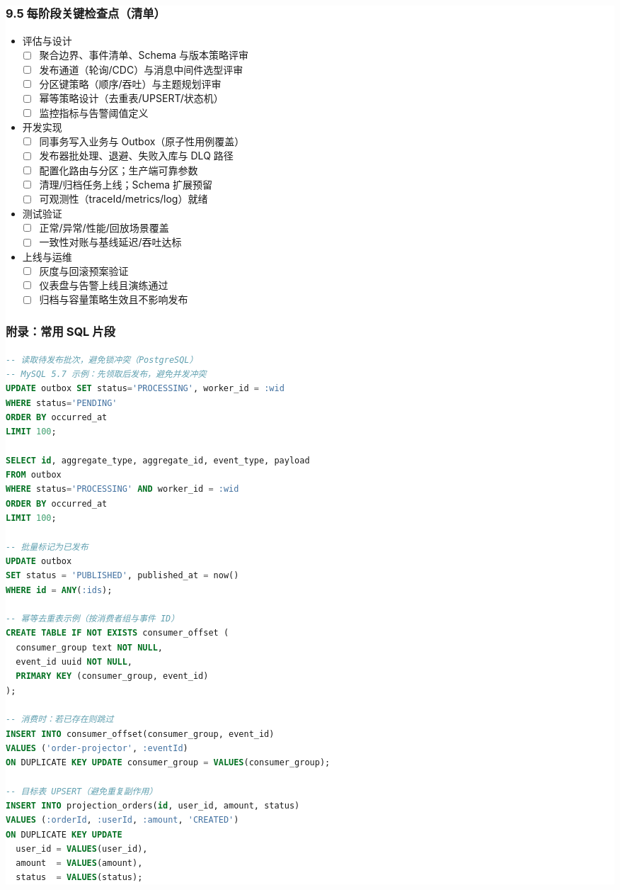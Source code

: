 ### 9.5 每阶段关键检查点（清单）

- 评估与设计
    - [ ] 聚合边界、事件清单、Schema 与版本策略评审
    - [ ] 发布通道（轮询/CDC）与消息中间件选型评审
    - [ ] 分区键策略（顺序/吞吐）与主题规划评审
    - [ ] 幂等策略设计（去重表/UPSERT/状态机）
    - [ ] 监控指标与告警阈值定义
- 开发实现
    - [ ] 同事务写入业务与 Outbox（原子性用例覆盖）
    - [ ] 发布器批处理、退避、失败入库与 DLQ 路径
    - [ ] 配置化路由与分区；生产端可靠参数
    - [ ] 清理/归档任务上线；Schema 扩展预留
    - [ ] 可观测性（traceId/metrics/log）就绪
- 测试验证
    - [ ] 正常/异常/性能/回放场景覆盖
    - [ ] 一致性对账与基线延迟/吞吐达标
- 上线与运维
    - [ ] 灰度与回滚预案验证
    - [ ] 仪表盘与告警上线且演练通过
    - [ ] 归档与容量策略生效且不影响发布

### 附录：常用 SQL 片段

```sql
-- 读取待发布批次，避免锁冲突（PostgreSQL）
-- MySQL 5.7 示例：先领取后发布，避免并发冲突
UPDATE outbox SET status='PROCESSING', worker_id = :wid
WHERE status='PENDING'
ORDER BY occurred_at
LIMIT 100;

SELECT id, aggregate_type, aggregate_id, event_type, payload
FROM outbox
WHERE status='PROCESSING' AND worker_id = :wid
ORDER BY occurred_at
LIMIT 100;

-- 批量标记为已发布
UPDATE outbox
SET status = 'PUBLISHED', published_at = now()
WHERE id = ANY(:ids);

-- 幂等去重表示例（按消费者组与事件 ID）
CREATE TABLE IF NOT EXISTS consumer_offset (
  consumer_group text NOT NULL,
  event_id uuid NOT NULL,
  PRIMARY KEY (consumer_group, event_id)
);

-- 消费时：若已存在则跳过
INSERT INTO consumer_offset(consumer_group, event_id)
VALUES ('order-projector', :eventId)
ON DUPLICATE KEY UPDATE consumer_group = VALUES(consumer_group);

-- 目标表 UPSERT（避免重复副作用）
INSERT INTO projection_orders(id, user_id, amount, status)
VALUES (:orderId, :userId, :amount, 'CREATED')
ON DUPLICATE KEY UPDATE
  user_id = VALUES(user_id),
  amount  = VALUES(amount),
  status  = VALUES(status);
```
